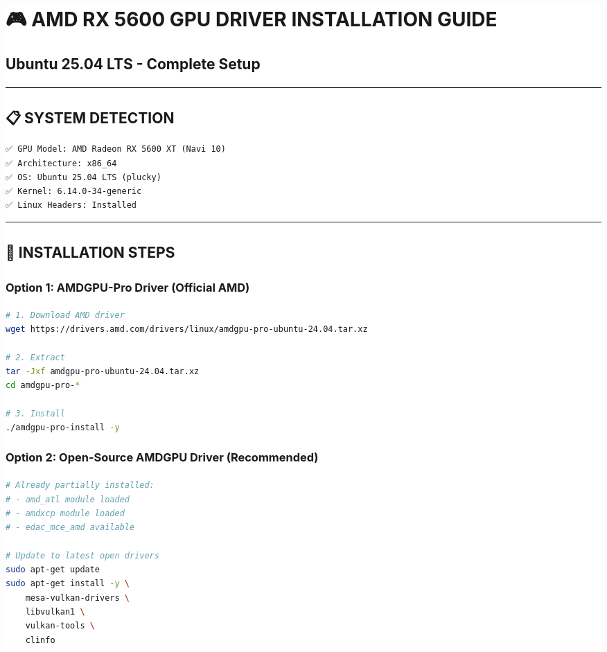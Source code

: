 # 🎮 AMD RX 5600 GPU DRIVER INSTALLATION GUIDE
## Ubuntu 25.04 LTS - Complete Setup

---

## 📋 SYSTEM DETECTION

```
✅ GPU Model: AMD Radeon RX 5600 XT (Navi 10)
✅ Architecture: x86_64
✅ OS: Ubuntu 25.04 LTS (plucky)
✅ Kernel: 6.14.0-34-generic
✅ Linux Headers: Installed
```

---

## 🚀 INSTALLATION STEPS

### Option 1: AMDGPU-Pro Driver (Official AMD)

```bash
# 1. Download AMD driver
wget https://drivers.amd.com/drivers/linux/amdgpu-pro-ubuntu-24.04.tar.xz

# 2. Extract
tar -Jxf amdgpu-pro-ubuntu-24.04.tar.xz
cd amdgpu-pro-*

# 3. Install
./amdgpu-pro-install -y
```

### Option 2: Open-Source AMDGPU Driver (Recommended)

```bash
# Already partially installed:
# - amd_atl module loaded
# - amdxcp module loaded
# - edac_mce_amd available

# Update to latest open drivers
sudo apt-get update
sudo apt-get install -y \
    mesa-vulkan-drivers \
    libvulkan1 \
    vulkan-tools \
    clinfo
```
